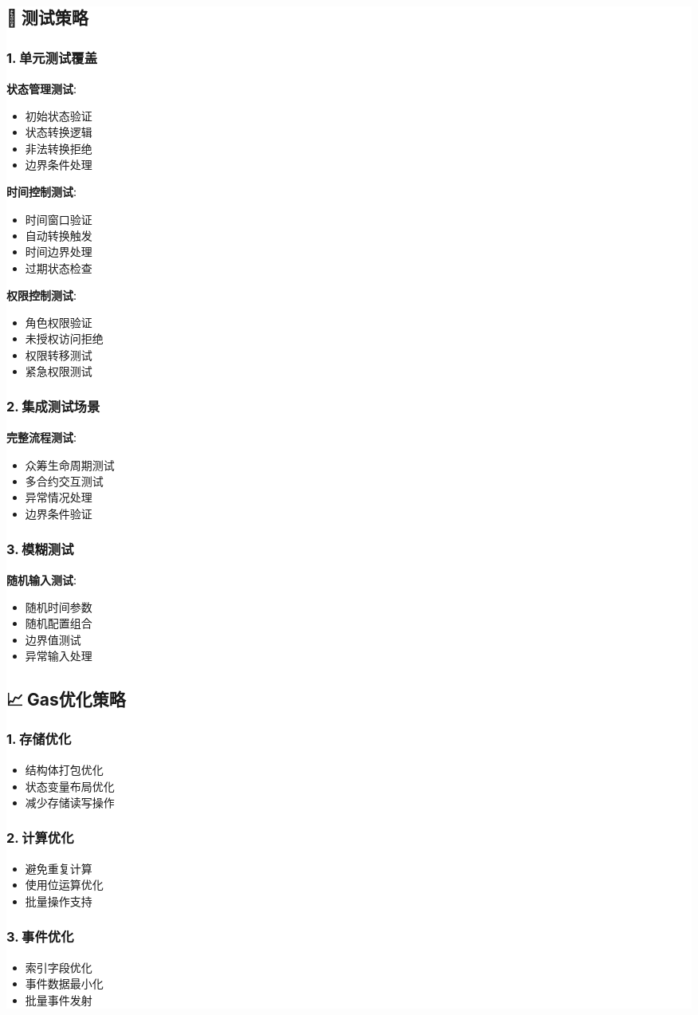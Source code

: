 ## 🧪 测试策略

### 1. 单元测试覆盖

**状态管理测试**:
- 初始状态验证
- 状态转换逻辑
- 非法转换拒绝
- 边界条件处理

**时间控制测试**:
- 时间窗口验证
- 自动转换触发
- 时间边界处理
- 过期状态检查

**权限控制测试**:
- 角色权限验证
- 未授权访问拒绝
- 权限转移测试
- 紧急权限测试

### 2. 集成测试场景

**完整流程测试**:
- 众筹生命周期测试
- 多合约交互测试
- 异常情况处理
- 边界条件验证

### 3. 模糊测试

**随机输入测试**:
- 随机时间参数
- 随机配置组合
- 边界值测试
- 异常输入处理

## 📈 Gas优化策略

### 1. 存储优化
- 结构体打包优化
- 状态变量布局优化
- 减少存储读写操作

### 2. 计算优化
- 避免重复计算
- 使用位运算优化
- 批量操作支持

### 3. 事件优化
- 索引字段优化
- 事件数据最小化
- 批量事件发射
